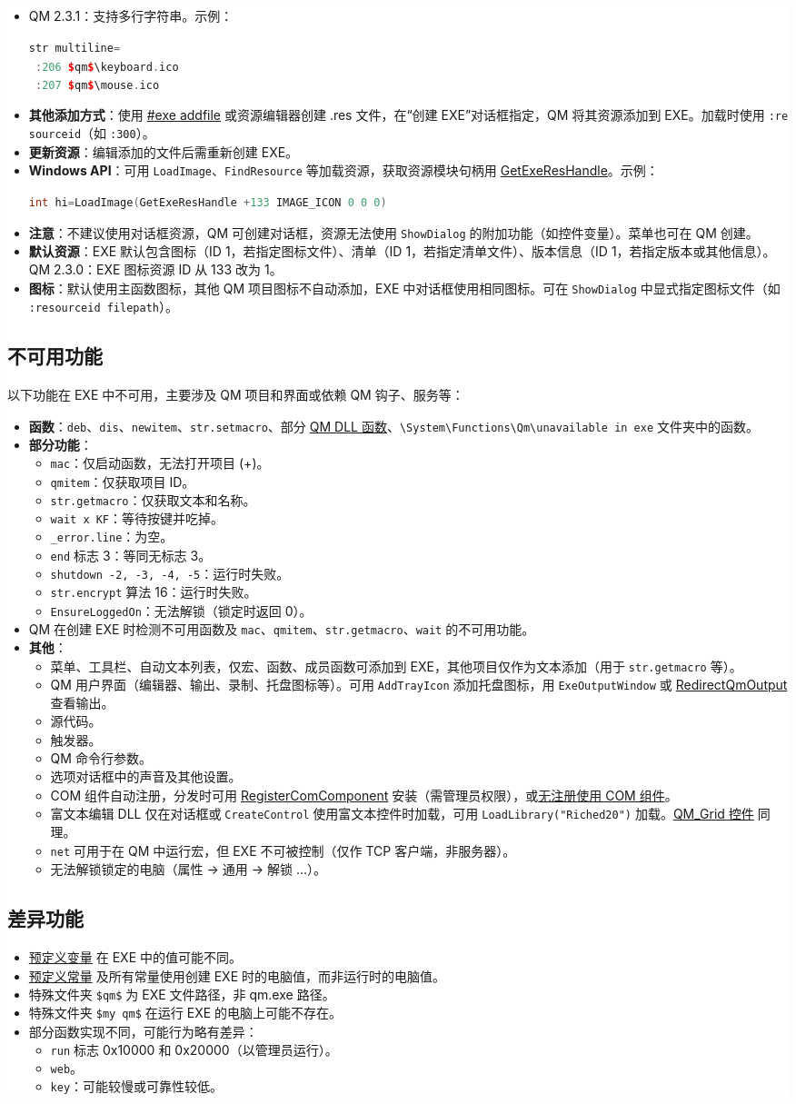- QM 2.3.1：支持多行字符串。示例：
  ```cpp
  str multiline=
   :206 $qm$\keyboard.ico
   :207 $qm$\mouse.ico
  ```
- **其他添加方式**：使用 [#exe addfile](../Language/IDP_DIR_EXE.html) 或资源编辑器创建 .res 文件，在“创建 EXE”对话框指定，QM 将其资源添加到 EXE。加载时使用 `:resourceid`（如 `:300`）。
- **更新资源**：编辑添加的文件后需重新创建 EXE。
- **Windows API**：可用 `LoadImage`、`FindResource` 等加载资源，获取资源模块句柄用 [GetExeResHandle](../User/IDP_QMDLL.html#GetExeResHandle)。示例：
  ```cpp
  int hi=LoadImage(GetExeResHandle +133 IMAGE_ICON 0 0 0)
  ```
- **注意**：不建议使用对话框资源，QM 可创建对话框，资源无法使用 `ShowDialog` 的附加功能（如控件变量）。菜单也可在 QM 创建。
- **默认资源**：EXE 默认包含图标（ID 1，若指定图标文件）、清单（ID 1，若指定清单文件）、版本信息（ID 1，若指定版本或其他信息）。QM 2.3.0：EXE 图标资源 ID 从 133 改为 1。
- **图标**：默认使用主函数图标，其他 QM 项目图标不自动添加，EXE 中对话框使用相同图标。可在 `ShowDialog` 中显式指定图标文件（如 `:resourceid filepath`）。

## 不可用功能
以下功能在 EXE 中不可用，主要涉及 QM 项目和界面或依赖 QM 钩子、服务等：
- **函数**：`deb`、`dis`、`newitem`、`str.setmacro`、部分 [QM DLL 函数](../User/IDP_QMDLL.html)、`\System\Functions\Qm\unavailable in exe` 文件夹中的函数。
- **部分功能**：
  - `mac`：仅启动函数，无法打开项目 (+)。
  - `qmitem`：仅获取项目 ID。
  - `str.getmacro`：仅获取文本和名称。
  - `wait x KF`：等待按键并吃掉。
  - `_error.line`：为空。
  - `end` 标志 3：等同无标志 3。
  - `shutdown -2, -3, -4, -5`：运行时失败。
  - `str.encrypt` 算法 16：运行时失败。
  - `EnsureLoggedOn`：无法解锁（锁定时返回 0）。
- QM 在创建 EXE 时检测不可用函数及 `mac`、`qmitem`、`str.getmacro`、`wait` 的不可用功能。
- **其他**：
  - 菜单、工具栏、自动文本列表，仅宏、函数、成员函数可添加到 EXE，其他项目仅作为文本添加（用于 `str.getmacro` 等）。
  - QM 用户界面（编辑器、输出、录制、托盘图标等）。可用 `AddTrayIcon` 添加托盘图标，用 `ExeOutputWindow` 或 [RedirectQmOutput](../User/IDP_QMDLL.html#RedirectQmOutput) 查看输出。
  - 源代码。
  - 触发器。
  - QM 命令行参数。
  - 选项对话框中的声音及其他设置。
  - COM 组件自动注册，分发时可用 [RegisterComComponent](../User/IDP_QMDLL.html#RegisterComComponent) 安装（需管理员权限），或[无注册使用 COM 组件](../_COM/IDP_COM_USAGE.html)。
  - 富文本编辑 DLL 仅在对话框或 `CreateControl` 使用富文本控件时加载，可用 `LoadLibrary("Riched20")` 加载。[QM_Grid 控件](../User/IDP_QMGRID.html) 同理。
  - `net` 可用于在 QM 中运行宏，但 EXE 不可被控制（仅作 TCP 客户端，非服务器）。
  - 无法解锁锁定的电脑（属性 -> 通用 -> 解锁 ...）。

## 差异功能
- [预定义变量](../Language/IDP_SPECVAR.html) 在 EXE 中的值可能不同。
- [预定义常量](../Language/IDP_SPECVAR.html) 及所有常量使用创建 EXE 时的电脑值，而非运行时的电脑值。
- 特殊文件夹 `$qm$` 为 EXE 文件路径，非 qm.exe 路径。
- 特殊文件夹 `$my qm$` 在运行 EXE 的电脑上可能不存在。
- 部分函数实现不同，可能行为略有差异：
  - `run` 标志 0x10000 和 0x20000（以管理员运行）。
  - `web`。
  - `key`：可能较慢或可靠性较低。
